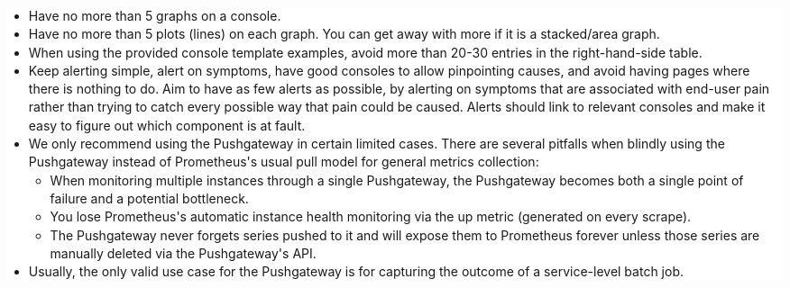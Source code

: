   * Have no more than 5 graphs on a console.
  * Have no more than 5 plots (lines) on each graph. You can get away with more if it is a stacked/area graph.
  * When using the provided console template examples, avoid more than 20-30 entries in the right-hand-side table.
* Keep alerting simple, alert on symptoms, have good consoles to allow pinpointing causes, and avoid having pages where there is nothing to do. Aim to have as few alerts as possible, by alerting on symptoms that are associated with end-user pain rather than trying to catch every possible way that pain could be caused. Alerts should link to relevant consoles and make it easy to figure out which component is at fault.
* We only recommend using the Pushgateway in certain limited cases. There are several pitfalls when blindly using the Pushgateway instead of Prometheus's usual pull model for general metrics collection:
  * When monitoring multiple instances through a single Pushgateway, the Pushgateway becomes both a single point of failure and a potential bottleneck.
  * You lose Prometheus's automatic instance health monitoring via the up metric (generated on every scrape).
  * The Pushgateway never forgets series pushed to it and will expose them to Prometheus forever unless those series are manually deleted via the Pushgateway's API. 
* Usually, the only valid use case for the Pushgateway is for capturing the outcome of a service-level batch job. 
